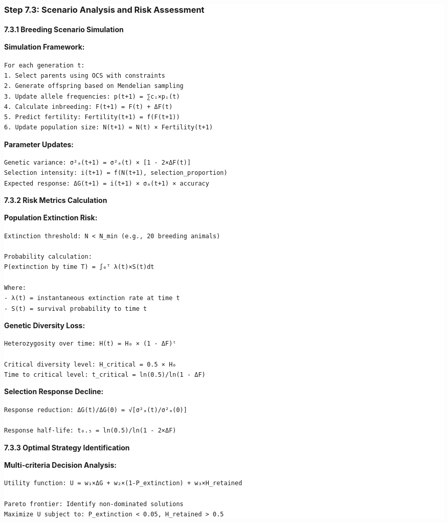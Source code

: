 ### Step 7.3: Scenario Analysis and Risk Assessment

**7.3.1 Breeding Scenario Simulation**

**Simulation Framework:**
```
For each generation t:
1. Select parents using OCS with constraints
2. Generate offspring based on Mendelian sampling
3. Update allele frequencies: p(t+1) = ∑cᵢ×pᵢ(t)
4. Calculate inbreeding: F(t+1) = F(t) + ΔF(t)
5. Predict fertility: Fertility(t+1) = f(F(t+1))
6. Update population size: N(t+1) = N(t) × Fertility(t+1)
```

**Parameter Updates:**
```
Genetic variance: σ²ₐ(t+1) = σ²ₐ(t) × [1 - 2×ΔF(t)]
Selection intensity: i(t+1) = f(N(t+1), selection_proportion)
Expected response: ΔG(t+1) = i(t+1) × σₐ(t+1) × accuracy
```

**7.3.2 Risk Metrics Calculation**

**Population Extinction Risk:**
```
Extinction threshold: N < N_min (e.g., 20 breeding animals)

Probability calculation:
P(extinction by time T) = ∫₀ᵀ λ(t)×S(t)dt

Where:
- λ(t) = instantaneous extinction rate at time t
- S(t) = survival probability to time t
```

**Genetic Diversity Loss:**
```
Heterozygosity over time: H(t) = H₀ × (1 - ΔF)ᵗ

Critical diversity level: H_critical = 0.5 × H₀
Time to critical level: t_critical = ln(0.5)/ln(1 - ΔF)
```

**Selection Response Decline:**
```
Response reduction: ΔG(t)/ΔG(0) = √[σ²ₐ(t)/σ²ₐ(0)]

Response half-life: t₀.₅ = ln(0.5)/ln(1 - 2×ΔF)
```

**7.3.3 Optimal Strategy Identification**

**Multi-criteria Decision Analysis:**
```
Utility function: U = w₁×ΔG + w₂×(1-P_extinction) + w₃×H_retained

Pareto frontier: Identify non-dominated solutions
Maximize U subject to: P_extinction < 0.05, H_retained > 0.5
```

